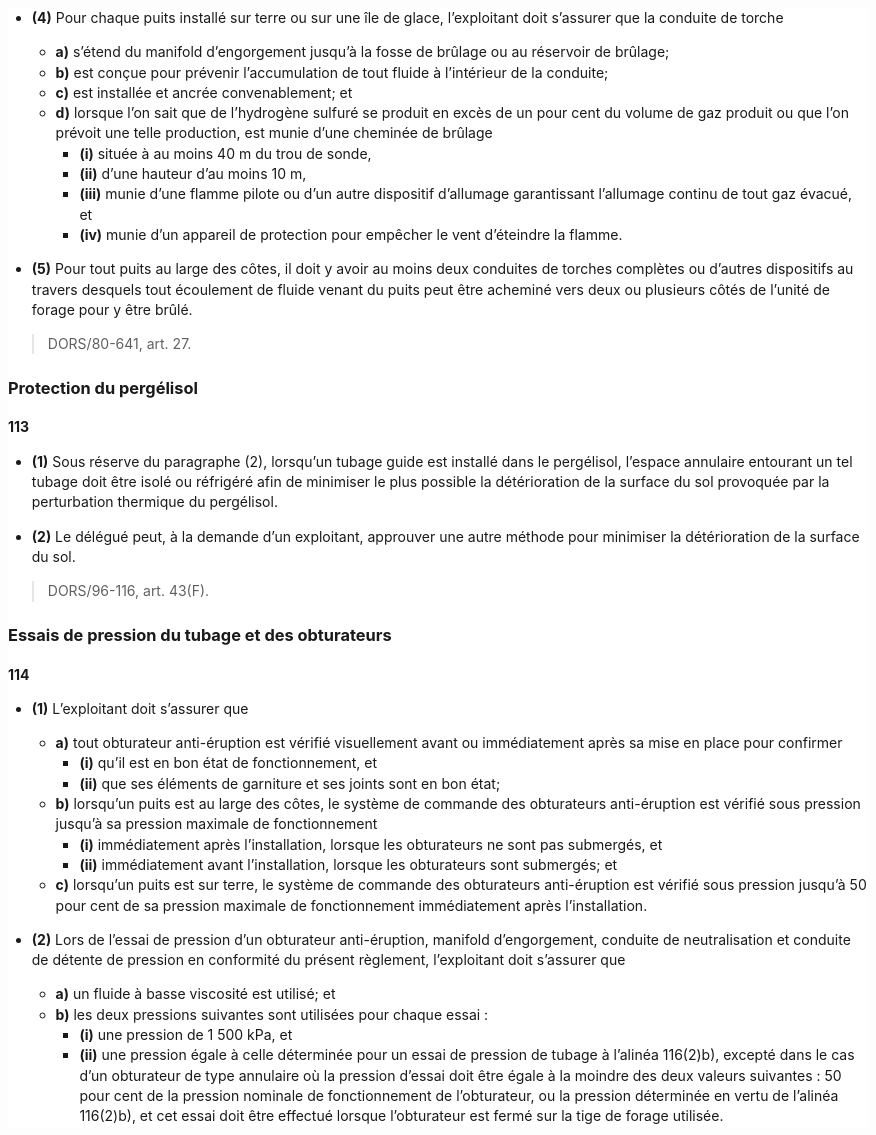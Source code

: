 - **(4)** Pour chaque puits installé sur terre ou sur une île de glace, l’exploitant doit s’assurer que la conduite de torche
	- **a)** s’étend du manifold d’engorgement jusqu’à la fosse de brûlage ou au réservoir de brûlage;
	- **b)** est conçue pour prévenir l’accumulation de tout fluide à l’intérieur de la conduite;
	- **c)** est installée et ancrée convenablement; et
	- **d)** lorsque l’on sait que de l’hydrogène sulfuré se produit en excès de un pour cent du volume de gaz produit ou que l’on prévoit une telle production, est munie d’une cheminée de brûlage
		- **(i)** située à au moins 40 m du trou de sonde,
		- **(ii)** d’une hauteur d’au moins 10 m,
		- **(iii)** munie d’une flamme pilote ou d’un autre dispositif d’allumage garantissant l’allumage continu de tout gaz évacué, et
		- **(iv)** munie d’un appareil de protection pour empêcher le vent d’éteindre la flamme.

- **(5)** Pour tout puits au large des côtes, il doit y avoir au moins deux conduites de torches complètes ou d’autres dispositifs au travers desquels tout écoulement de fluide venant du puits peut être acheminé vers deux ou plusieurs côtés de l’unité de forage pour y être brûlé.
> DORS/80-641, art. 27.





### Protection du pergélisol


**113** 

- **(1)** Sous réserve du paragraphe (2), lorsqu’un tubage guide est installé dans le pergélisol, l’espace annulaire entourant un tel tubage doit être isolé ou réfrigéré afin de minimiser le plus possible la détérioration de la surface du sol provoquée par la perturbation thermique du pergélisol.

- **(2)** Le délégué peut, à la demande d’un exploitant, approuver une autre méthode pour minimiser la détérioration de la surface du sol.
> DORS/96-116, art. 43(F).





### Essais de pression du tubage et des obturateurs


**114** 

- **(1)** L’exploitant doit s’assurer que
	- **a)** tout obturateur anti-éruption est vérifié visuellement avant ou immédiatement après sa mise en place pour confirmer
		- **(i)** qu’il est en bon état de fonctionnement, et
		- **(ii)** que ses éléments de garniture et ses joints sont en bon état;
	- **b)** lorsqu’un puits est au large des côtes, le système de commande des obturateurs anti-éruption est vérifié sous pression jusqu’à sa pression maximale de fonctionnement
		- **(i)** immédiatement après l’installation, lorsque les obturateurs ne sont pas submergés, et
		- **(ii)** immédiatement avant l’installation, lorsque les obturateurs sont submergés; et
	- **c)** lorsqu’un puits est sur terre, le système de commande des obturateurs anti-éruption est vérifié sous pression jusqu’à 50 pour cent de sa pression maximale de fonctionnement immédiatement après l’installation.

- **(2)** Lors de l’essai de pression d’un obturateur anti-éruption, manifold d’engorgement, conduite de neutralisation et conduite de détente de pression en conformité du présent règlement, l’exploitant doit s’assurer que
	- **a)** un fluide à basse viscosité est utilisé; et
	- **b)** les deux pressions suivantes sont utilisées pour chaque essai :
		- **(i)** une pression de 1 500 kPa, et
		- **(ii)** une pression égale à celle déterminée pour un essai de pression de tubage à l’alinéa 116(2)b), excepté dans le cas d’un obturateur de type annulaire où la pression d’essai doit être égale à la moindre des deux valeurs suivantes : 50 pour cent de la pression nominale de fonctionnement de l’obturateur, ou la pression déterminée en vertu de l’alinéa 116(2)b), et cet essai doit être effectué lorsque l’obturateur est fermé sur la tige de forage utilisée.
